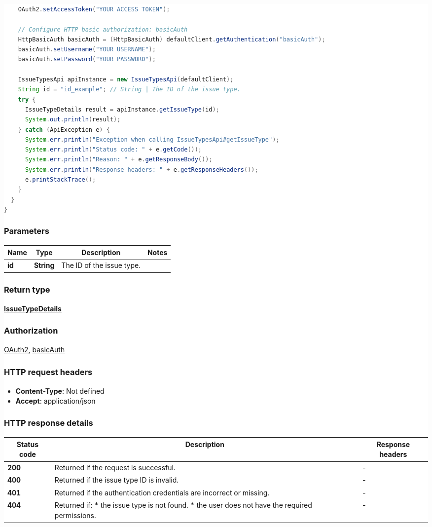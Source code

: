 ```java
    OAuth2.setAccessToken("YOUR ACCESS TOKEN");

    // Configure HTTP basic authorization: basicAuth
    HttpBasicAuth basicAuth = (HttpBasicAuth) defaultClient.getAuthentication("basicAuth");
    basicAuth.setUsername("YOUR USERNAME");
    basicAuth.setPassword("YOUR PASSWORD");

    IssueTypesApi apiInstance = new IssueTypesApi(defaultClient);
    String id = "id_example"; // String | The ID of the issue type.
    try {
      IssueTypeDetails result = apiInstance.getIssueType(id);
      System.out.println(result);
    } catch (ApiException e) {
      System.err.println("Exception when calling IssueTypesApi#getIssueType");
      System.err.println("Status code: " + e.getCode());
      System.err.println("Reason: " + e.getResponseBody());
      System.err.println("Response headers: " + e.getResponseHeaders());
      e.printStackTrace();
    }
  }
}
```

### Parameters

| Name | Type | Description  | Notes |
|------------- | ------------- | ------------- | -------------|
| **id** | **String**| The ID of the issue type. | |

### Return type

[**IssueTypeDetails**](IssueTypeDetails.md)

### Authorization

[OAuth2](../README.md#OAuth2), [basicAuth](../README.md#basicAuth)

### HTTP request headers

 - **Content-Type**: Not defined
 - **Accept**: application/json

### HTTP response details
| Status code | Description | Response headers |
|-------------|-------------|------------------|
| **200** | Returned if the request is successful. |  -  |
| **400** | Returned if the issue type ID is invalid. |  -  |
| **401** | Returned if the authentication credentials are incorrect or missing. |  -  |
| **404** | Returned if:   *  the issue type is not found.  *  the user does not have the required permissions. |  -  |
